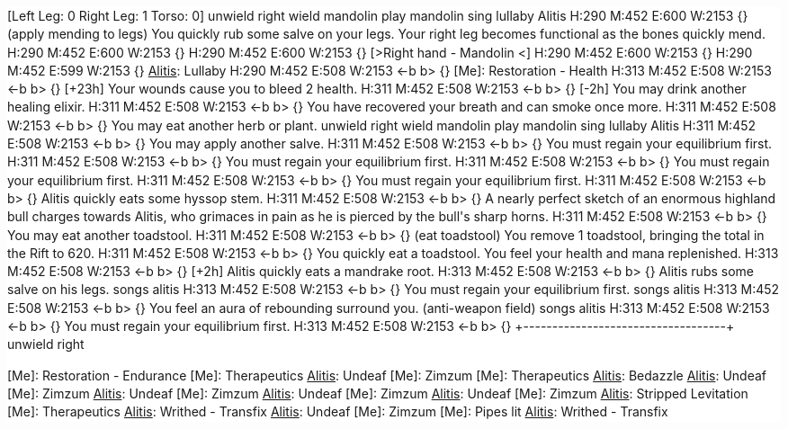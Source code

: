 [Left Leg: 0  Right Leg: 1  Torso: 0]
unwield right
wield mandolin
play mandolin
sing lullaby Alitis
H:290 M:452 E:600 W:2153 <eb b> {} (apply mending to legs) 
You quickly rub some salve on your legs.
Your right leg becomes functional as the bones quickly mend.
H:290 M:452 E:600 W:2153 <eb b> {} 
H:290 M:452 E:600 W:2153 <eb b> {} 
[>Right hand - Mandolin <]
H:290 M:452 E:600 W:2153 <eb b> {} 
H:290 M:452 E:599 W:2153 <eb b> {} 
[Alitis]: Lullaby 
H:290 M:452 E:508 W:2153 <-b b> {} 
[Me]: Restoration - Health
H:313 M:452 E:508 W:2153 <-b b> {} [+23h]
Your wounds cause you to bleed 2 health.
H:311 M:452 E:508 W:2153 <-b b> {} [-2h]
You may drink another healing elixir.
H:311 M:452 E:508 W:2153 <-b b> {} 
You have recovered your breath and can smoke once more.
H:311 M:452 E:508 W:2153 <-b b> {} 
You may eat another herb or plant.
unwield right
wield mandolin
play mandolin
sing lullaby Alitis
H:311 M:452 E:508 W:2153 <-b b> {} 
You may apply another salve.
H:311 M:452 E:508 W:2153 <-b b> {} 
You must regain your equilibrium first.
H:311 M:452 E:508 W:2153 <-b b> {} 
You must regain your equilibrium first.
H:311 M:452 E:508 W:2153 <-b b> {} 
You must regain your equilibrium first.
H:311 M:452 E:508 W:2153 <-b b> {} 
You must regain your equilibrium first.
H:311 M:452 E:508 W:2153 <-b b> {} 
Alitis quickly eats some hyssop stem.
H:311 M:452 E:508 W:2153 <-b b> {} 
A nearly perfect sketch of an enormous highland bull charges towards Alitis, 
who grimaces in pain as he is pierced by the bull's sharp horns.
H:311 M:452 E:508 W:2153 <-b b> {} 
You may eat another toadstool.
H:311 M:452 E:508 W:2153 <-b b> {} (eat toadstool) 
You remove 1 toadstool, bringing the total in the Rift to 620.
H:311 M:452 E:508 W:2153 <-b b> {} 
You quickly eat a toadstool.
You feel your health and mana replenished.
H:313 M:452 E:508 W:2153 <-b b> {} [+2h]
Alitis quickly eats a mandrake root.
H:313 M:452 E:508 W:2153 <-b b> {} 
Alitis rubs some salve on his legs.
songs alitis
H:313 M:452 E:508 W:2153 <-b b> {} 
You must regain your equilibrium first.
songs alitis
H:313 M:452 E:508 W:2153 <-b b> {} 
You feel an aura of rebounding surround you. (anti-weapon field)
songs alitis
H:313 M:452 E:508 W:2153 <-b b> {} 
You must regain your equilibrium first.
H:313 M:452 E:508 W:2153 <-b b> {} 
+-----------------------------------+
unwield right

[Alitis]: Webbed 
[Songbird]: Singing
[Me]: Restoration - Endurance
[Me]:  Therapeutics 
[Alitis]: Undeaf
[Me]: Zimzum
[Me]:  Therapeutics 
[Alitis]: Bedazzle 
[Alitis]: Undeaf
[Me]: Zimzum
[Alitis]: Undeaf
[Me]: Zimzum
[Alitis]: Undeaf
[Me]: Zimzum
[Alitis]: Undeaf
[Me]: Zimzum
[Alitis]: Stripped Levitation
[Me]:  Therapeutics 
[Alitis]: Writhed - Transfix
[Alitis]: Undeaf
[Me]: Zimzum
[Me]: Pipes lit
[Alitis]: Writhed - Transfix